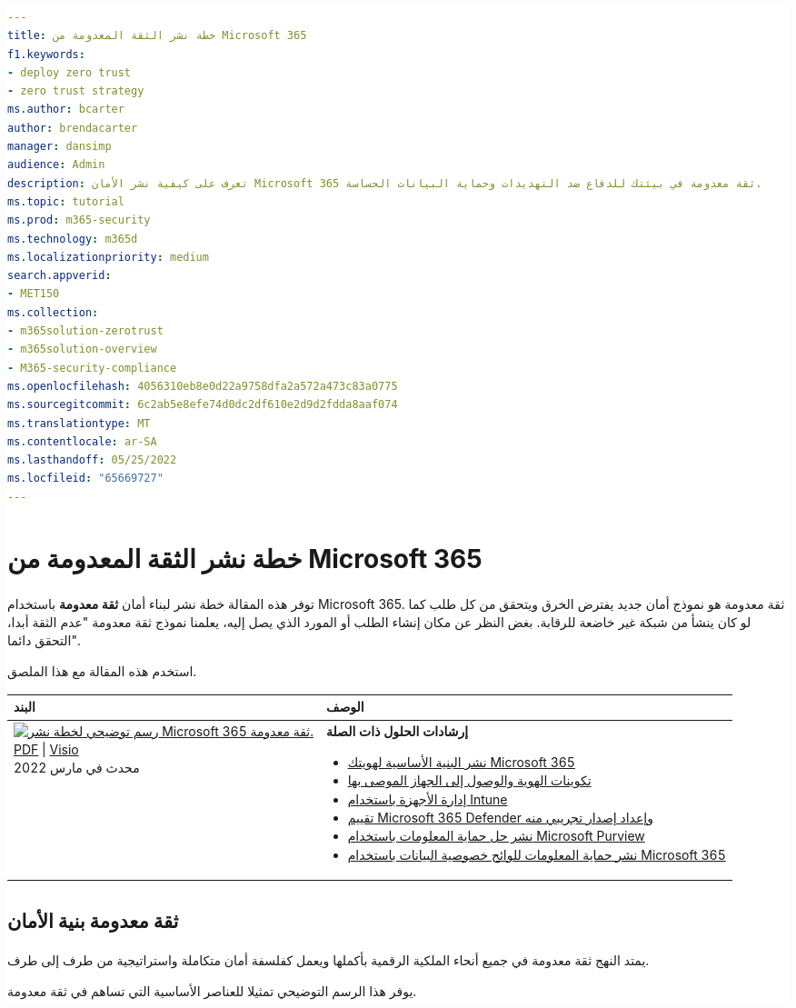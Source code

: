 ```yaml
---
title: خطة نشر الثقة المعدومة من Microsoft 365
f1.keywords:
- deploy zero trust
- zero trust strategy
ms.author: bcarter
author: brendacarter
manager: dansimp
audience: Admin
description: تعرف على كيفية نشر الأمان Microsoft 365 ثقة معدومة في بيئتك للدفاع ضد التهديدات وحماية البيانات الحساسة.
ms.topic: tutorial
ms.prod: m365-security
ms.technology: m365d
ms.localizationpriority: medium
search.appverid:
- MET150
ms.collection:
- m365solution-zerotrust
- m365solution-overview
- M365-security-compliance
ms.openlocfilehash: 4056310eb8e0d22a9758dfa2a572a473c83a0775
ms.sourcegitcommit: 6c2ab5e8efe74d0dc2df610e2d9d2fdda8aaf074
ms.translationtype: MT
ms.contentlocale: ar-SA
ms.lasthandoff: 05/25/2022
ms.locfileid: "65669727"
---
```

# <a name="microsoft-365-zero-trust-deployment-plan"></a>خطة نشر الثقة المعدومة من Microsoft 365

توفر هذه المقالة خطة نشر لبناء أمان **ثقة معدومة** باستخدام Microsoft 365. ثقة معدومة هو نموذج أمان جديد يفترض الخرق ويتحقق من كل طلب كما لو كان ينشأ من شبكة غير خاضعة للرقابة. بغض النظر عن مكان إنشاء الطلب أو المورد الذي يصل إليه، يعلمنا نموذج ثقة معدومة "عدم الثقة أبدا، التحقق دائما".

استخدم هذه المقالة مع هذا الملصق.

| البند | الوصف |
|:-----|:-----|
|[![رسم توضيحي لخطة نشر Microsoft 365 ثقة معدومة.](../media/solutions-architecture-center/m365-zero-trust-deployment-plan-thumb.png) ](https://download.microsoft.com/download/f/d/b/fdb6ab0c-34bb-4cb8-84e6-5de8f13298da/m365-zero-trust-deployment-plan.pdf) <br/> [PDF](https://download.microsoft.com/download/f/d/b/fdb6ab0c-34bb-4cb8-84e6-5de8f13298da/m365-zero-trust-deployment-plan.pdf) \| [Visio](https://download.microsoft.com/download/f/d/b/fdb6ab0c-34bb-4cb8-84e6-5de8f13298da/m365-zero-trust-deployment-plan.vsdx) <br/> محدث في مارس 2022 | **إرشادات الحلول ذات الصلة** <br/> <ul><li>[نشر البنية الأساسية لهويتك Microsoft 365](/microsoft-365/enterprise/deploy-identity-solution-overview)</li><li>[تكوينات الهوية والوصول إلى الجهاز الموصى بها](../security/office-365-security/microsoft-365-policies-configurations.md)</li><li>[إدارة الأجهزة باستخدام Intune](../solutions/manage-devices-with-intune-overview.md)</li><li>[تقييم Microsoft 365 Defender وإعداد إصدار تجريبي منه](../security/defender/eval-overview.md)</li><li>[نشر حل حماية المعلومات باستخدام Microsoft Purview](../compliance/information-protection-solution.md)</li><li>[نشر حماية المعلومات للوائح خصوصية البيانات باستخدام Microsoft 365](../solutions/information-protection-deploy.md)</li></ul>

## <a name="zero-trust-security-architecture"></a>ثقة معدومة بنية الأمان

يمتد النهج ثقة معدومة في جميع أنحاء الملكية الرقمية بأكملها ويعمل كفلسفة أمان متكاملة واستراتيجية من طرف إلى طرف.

يوفر هذا الرسم التوضيحي تمثيلا للعناصر الأساسية التي تساهم في ثقة معدومة.
